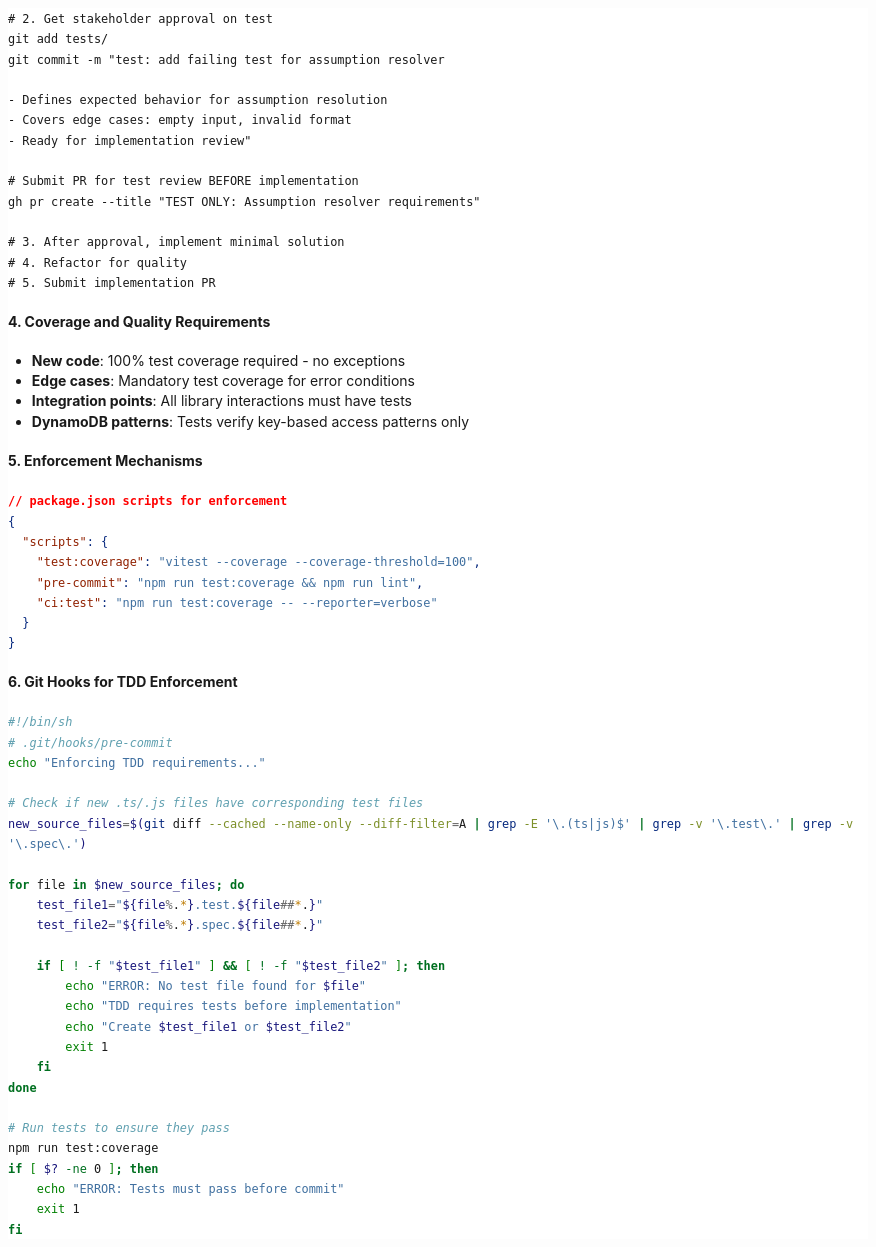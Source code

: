 ```
# 2. Get stakeholder approval on test
git add tests/
git commit -m "test: add failing test for assumption resolver

- Defines expected behavior for assumption resolution
- Covers edge cases: empty input, invalid format
- Ready for implementation review"

# Submit PR for test review BEFORE implementation
gh pr create --title "TEST ONLY: Assumption resolver requirements"

# 3. After approval, implement minimal solution
# 4. Refactor for quality
# 5. Submit implementation PR
```

#### 4. Coverage and Quality Requirements
- **New code**: 100% test coverage required - no exceptions
- **Edge cases**: Mandatory test coverage for error conditions
- **Integration points**: All library interactions must have tests
- **DynamoDB patterns**: Tests verify key-based access patterns only

#### 5. Enforcement Mechanisms
```json
// package.json scripts for enforcement
{
  "scripts": {
    "test:coverage": "vitest --coverage --coverage-threshold=100",
    "pre-commit": "npm run test:coverage && npm run lint",
    "ci:test": "npm run test:coverage -- --reporter=verbose"
  }
}
```

#### 6. Git Hooks for TDD Enforcement
```bash
#!/bin/sh
# .git/hooks/pre-commit
echo "Enforcing TDD requirements..."

# Check if new .ts/.js files have corresponding test files
new_source_files=$(git diff --cached --name-only --diff-filter=A | grep -E '\.(ts|js)$' | grep -v '\.test\.' | grep -v '\.spec\.')

for file in $new_source_files; do
    test_file1="${file%.*}.test.${file##*.}"
    test_file2="${file%.*}.spec.${file##*.}"
    
    if [ ! -f "$test_file1" ] && [ ! -f "$test_file2" ]; then
        echo "ERROR: No test file found for $file"
        echo "TDD requires tests before implementation"
        echo "Create $test_file1 or $test_file2"
        exit 1
    fi
done

# Run tests to ensure they pass
npm run test:coverage
if [ $? -ne 0 ]; then
    echo "ERROR: Tests must pass before commit"
    exit 1
fi
```
